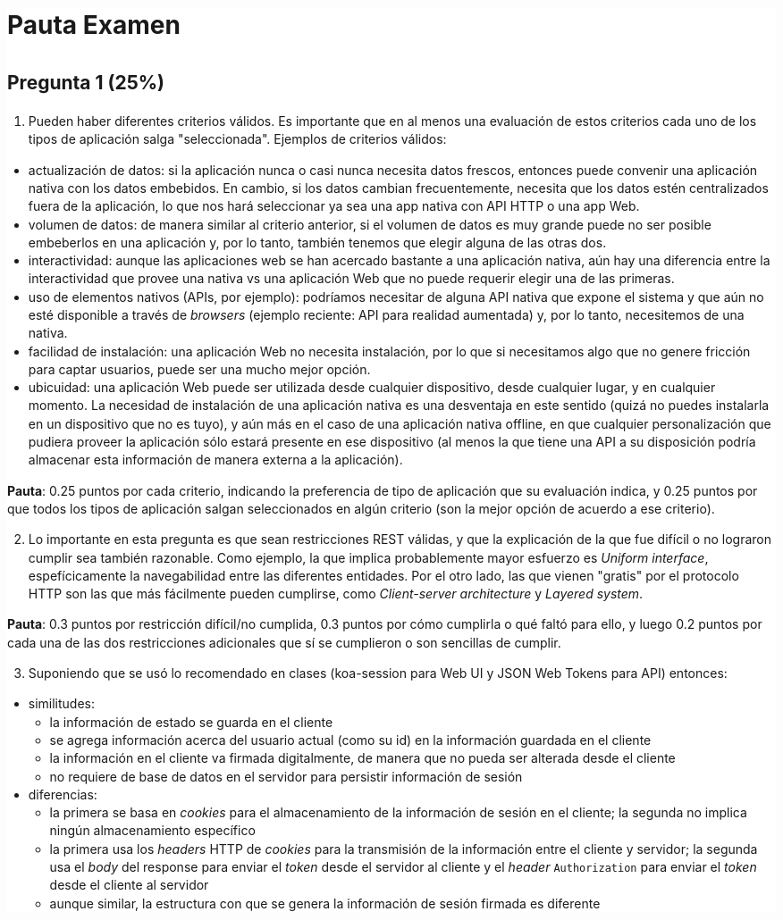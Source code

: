 # Pauta Examen

## Pregunta 1 (25%)

1. Pueden haber diferentes criterios válidos. Es importante que en al menos una evaluación de estos criterios cada uno de los tipos de aplicación salga "seleccionada". Ejemplos de criterios válidos:
  - actualización de datos: si la aplicación nunca o casi nunca necesita datos frescos, entonces puede convenir una aplicación nativa con los datos embebidos. En cambio, si los datos cambian frecuentemente, necesita que los datos estén centralizados fuera de la aplicación, lo que nos hará seleccionar ya sea una app nativa con API HTTP o una app Web.
  - volumen de datos: de manera similar al criterio anterior, si el volumen de datos es muy grande puede no ser posible embeberlos en una aplicación y, por lo tanto, también tenemos que elegir alguna de las otras dos.
  - interactividad: aunque las aplicaciones web se han acercado bastante a una aplicación nativa, aún hay una diferencia entre la interactividad que provee una nativa vs una aplicación Web que no puede requerir elegir una de las primeras.
  - uso de elementos nativos (APIs, por ejemplo): podríamos necesitar de alguna API nativa que expone el sistema y que aún no esté disponible a través de _browsers_ (ejemplo reciente: API para realidad aumentada) y, por lo tanto, necesitemos de una nativa.
  - facilidad de instalación: una aplicación Web no necesita instalación, por lo que si necesitamos algo que no genere fricción para captar usuarios, puede ser una mucho mejor opción.
  - ubicuidad: una aplicación Web puede ser utilizada desde cualquier dispositivo, desde cualquier lugar, y en cualquier momento. La necesidad de instalación de una aplicación nativa es una desventaja en este sentido (quizá no puedes instalarla en un dispositivo que no es tuyo), y aún más en el caso de una aplicación nativa offline, en que cualquier personalización que pudiera proveer la aplicación sólo estará presente en ese dispositivo (al menos la que tiene una API a su disposición podría almacenar esta información de manera externa a la aplicación).

  **Pauta**: 0.25 puntos por cada criterio, indicando la preferencia de tipo de aplicación que su evaluación indica, y 0.25 puntos por que todos los tipos de aplicación salgan seleccionados en algún criterio (son la mejor opción de acuerdo a ese criterio).
  
2. Lo importante en esta pregunta es que sean restricciones REST válidas, y que la explicación de la que fue difícil o no lograron cumplir sea también razonable. Como ejemplo, la que implica probablemente mayor esfuerzo es _Uniform interface_, espefícicamente la navegabilidad entre las diferentes entidades. Por el otro lado, las que vienen "gratis" por el protocolo HTTP son las que más fácilmente pueden cumplirse, como _Client-server architecture_ y _Layered system_.

  **Pauta**: 0.3 puntos por restricción difícil/no cumplida, 0.3 puntos por cómo cumplirla o qué faltó para ello, y luego 0.2 puntos por cada una de las dos restricciones adicionales que sí se cumplieron o son sencillas de cumplir.
  
3. Suponiendo que se usó lo recomendado en clases (koa-session para Web UI y JSON Web Tokens para API) entonces:
  - similitudes:
    - la información de estado se guarda en el cliente
    - se agrega información acerca del usuario actual (como su id) en la información guardada en el cliente
    - la información en el cliente va firmada digitalmente, de manera que no pueda ser alterada desde el cliente
    - no requiere de base de datos en el servidor para persistir información de sesión
  - diferencias:
    - la primera se basa en _cookies_ para el almacenamiento de la información de sesión en el cliente; la segunda no implica ningún almacenamiento específico
    - la primera usa los _headers_ HTTP de _cookies_ para la transmisión de la información entre el cliente y servidor; la segunda usa el _body_ del response para enviar el _token_ desde el servidor al cliente y el _header_ `Authorization` para enviar el _token_ desde el cliente al servidor
    - aunque similar, la estructura con que se genera la información de sesión firmada es diferente
  